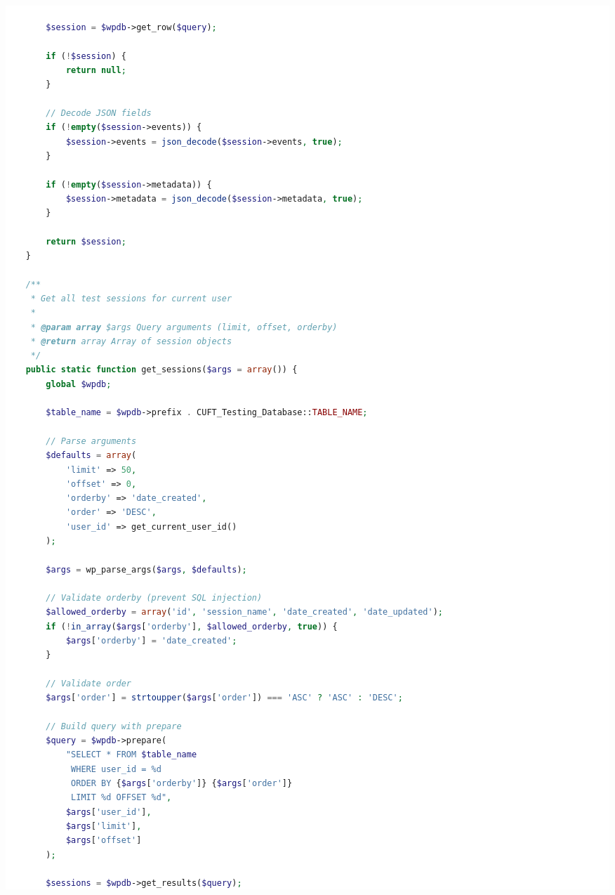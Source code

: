 ```php

        $session = $wpdb->get_row($query);

        if (!$session) {
            return null;
        }

        // Decode JSON fields
        if (!empty($session->events)) {
            $session->events = json_decode($session->events, true);
        }

        if (!empty($session->metadata)) {
            $session->metadata = json_decode($session->metadata, true);
        }

        return $session;
    }

    /**
     * Get all test sessions for current user
     *
     * @param array $args Query arguments (limit, offset, orderby)
     * @return array Array of session objects
     */
    public static function get_sessions($args = array()) {
        global $wpdb;

        $table_name = $wpdb->prefix . CUFT_Testing_Database::TABLE_NAME;

        // Parse arguments
        $defaults = array(
            'limit' => 50,
            'offset' => 0,
            'orderby' => 'date_created',
            'order' => 'DESC',
            'user_id' => get_current_user_id()
        );

        $args = wp_parse_args($args, $defaults);

        // Validate orderby (prevent SQL injection)
        $allowed_orderby = array('id', 'session_name', 'date_created', 'date_updated');
        if (!in_array($args['orderby'], $allowed_orderby, true)) {
            $args['orderby'] = 'date_created';
        }

        // Validate order
        $args['order'] = strtoupper($args['order']) === 'ASC' ? 'ASC' : 'DESC';

        // Build query with prepare
        $query = $wpdb->prepare(
            "SELECT * FROM $table_name
             WHERE user_id = %d
             ORDER BY {$args['orderby']} {$args['order']}
             LIMIT %d OFFSET %d",
            $args['user_id'],
            $args['limit'],
            $args['offset']
        );

        $sessions = $wpdb->get_results($query);

```